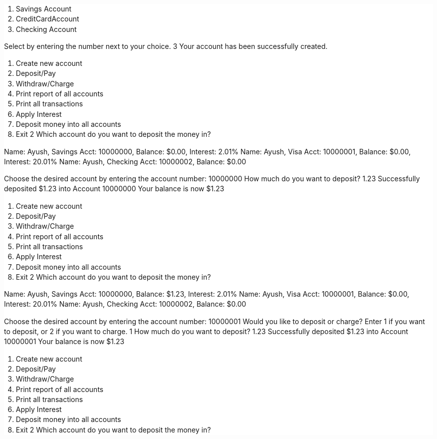 1. Savings Account
2. CreditCardAccount
3. Checking Account

Select by entering the number next to your choice.
3
Your account has been successfully created.
1. Create new account
2. Deposit/Pay
3. Withdraw/Charge
4. Print report of all accounts
5. Print all transactions
6. Apply Interest
7. Deposit money into all accounts
8. Exit
2
Which account do you want to deposit the money in?

Name: Ayush, Savings Acct: 10000000, Balance: $0.00, Interest: 2.01%
Name: Ayush, Visa Acct: 10000001, Balance: $0.00, Interest: 20.01%
Name: Ayush, Checking Acct: 10000002, Balance: $0.00

Choose the desired account by entering the account number: 
10000000
How much do you want to deposit?
1.23
Successfully deposited $1.23 into Account 10000000
Your balance is now $1.23
1. Create new account
2. Deposit/Pay
3. Withdraw/Charge
4. Print report of all accounts
5. Print all transactions
6. Apply Interest
7. Deposit money into all accounts
8. Exit
2
Which account do you want to deposit the money in?

Name: Ayush, Savings Acct: 10000000, Balance: $1.23, Interest: 2.01%
Name: Ayush, Visa Acct: 10000001, Balance: $0.00, Interest: 20.01%
Name: Ayush, Checking Acct: 10000002, Balance: $0.00

Choose the desired account by entering the account number: 
10000001
Would you like to deposit or charge?
Enter 1 if you want to deposit, or 2 if you want to charge.
1
How much do you want to deposit?
1.23
Successfully deposited $1.23 into Account 10000001
Your balance is now $1.23
1. Create new account
2. Deposit/Pay
3. Withdraw/Charge
4. Print report of all accounts
5. Print all transactions
6. Apply Interest
7. Deposit money into all accounts
8. Exit
2
Which account do you want to deposit the money in?
